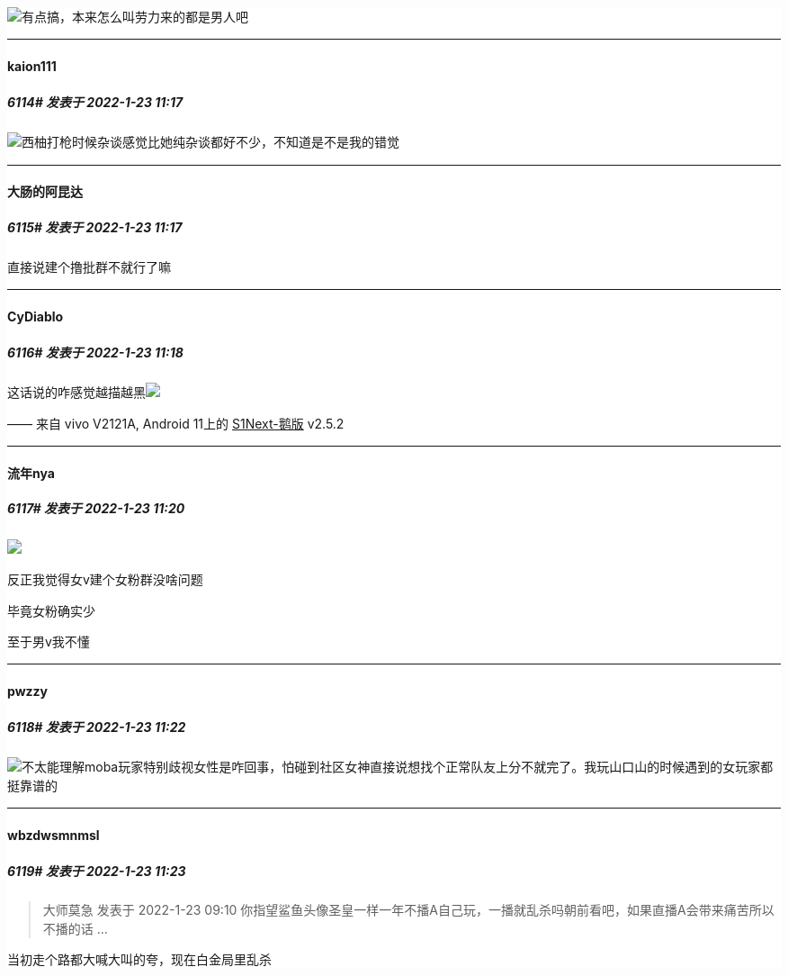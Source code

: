<img src="https://static.saraba1st.com/image/smiley/face2017/067.png" referrerpolicy="no-referrer">有点搞，本来怎么叫劳力来的都是男人吧

*****

####  kaion111  
##### 6114#       发表于 2022-1-23 11:17

<img src="https://static.saraba1st.com/image/smiley/face2017/037.png" referrerpolicy="no-referrer">西柚打枪时候杂谈感觉比她纯杂谈都好不少，不知道是不是我的错觉

*****

####  大肠的阿昆达  
##### 6115#       发表于 2022-1-23 11:17

直接说建个撸批群不就行了嘛

*****

####  CyDiablo  
##### 6116#       发表于 2022-1-23 11:18

这话说的咋感觉越描越黑<img src="https://static.saraba1st.com/image/smiley/face2017/067.png" referrerpolicy="no-referrer">

—— 来自 vivo V2121A, Android 11上的 [S1Next-鹅版](https://github.com/ykrank/S1-Next/releases) v2.5.2

*****

####  流年nya  
##### 6117#       发表于 2022-1-23 11:20

<img src="https://static.saraba1st.com/image/smiley/face2017/066.png" referrerpolicy="no-referrer">

反正我觉得女v建个女粉群没啥问题

毕竟女粉确实少

至于男v我不懂

*****

####  pwzzy  
##### 6118#       发表于 2022-1-23 11:22

<img src="https://static.saraba1st.com/image/smiley/face2017/186.png" referrerpolicy="no-referrer">不太能理解moba玩家特别歧视女性是咋回事，怕碰到社区女神直接说想找个正常队友上分不就完了。我玩山口山的时候遇到的女玩家都挺靠谱的

*****

####  wbzdwsmnmsl  
##### 6119#       发表于 2022-1-23 11:23

<blockquote>大师莫急 发表于 2022-1-23 09:10
你指望鲨鱼头像圣皇一样一年不播A自己玩，一播就乱杀吗朝前看吧，如果直播A会带来痛苦所以不播的话 ...</blockquote>
当初走个路都大喊大叫的夸，现在白金局里乱杀
